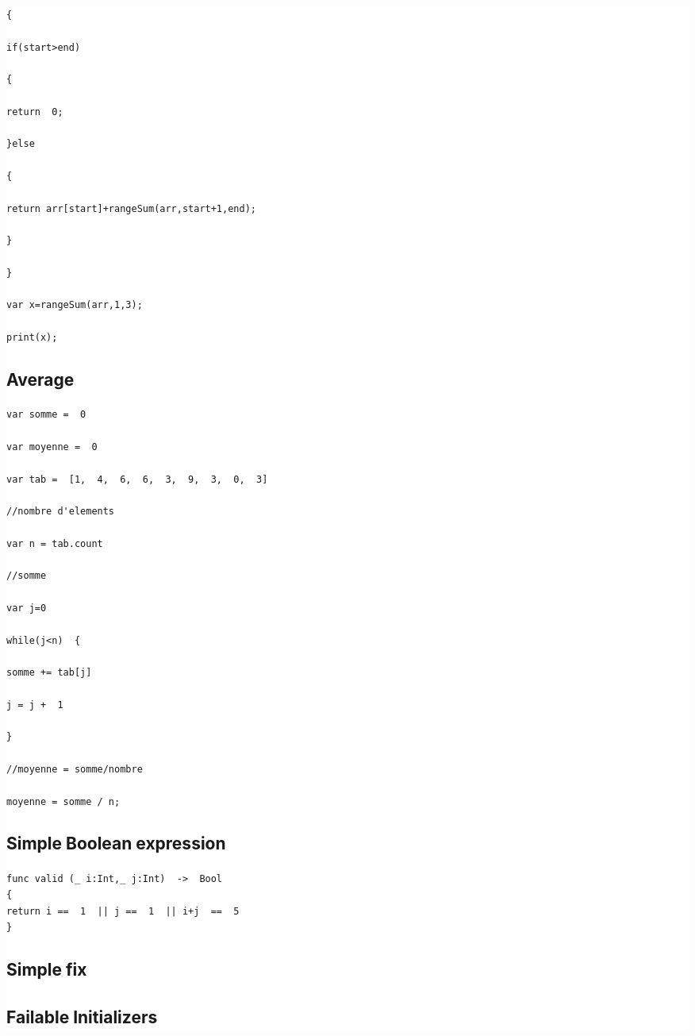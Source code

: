     {
    
    if(start>end)
    
    {
    
    return  0;
    
    }else
    
    {
    
    return arr[start]+rangeSum(arr,start+1,end);
    
    }
    
    }
    
    var x=rangeSum(arr,1,3);
    
    print(x);

## Average

    var somme =  0
    
    var moyenne =  0
    
    var tab =  [1,  4,  6,  6,  3,  9,  3,  0,  3]
    
    //nombre d'elements
    
    var n = tab.count
    
    //somme
    
    var j=0
    
    while(j<n)  {
    
    somme += tab[j]
    
    j = j +  1
    
    }
    
    //moyenne = somme/nombre
    
    moyenne = somme / n;

## Simple Boolean expression

    func valid (_ i:Int,_ j:Int)  ->  Bool
    {  
    return i ==  1  || j ==  1  || i+j  ==  5 
    }

## Simple fix

## Failable Initializers

